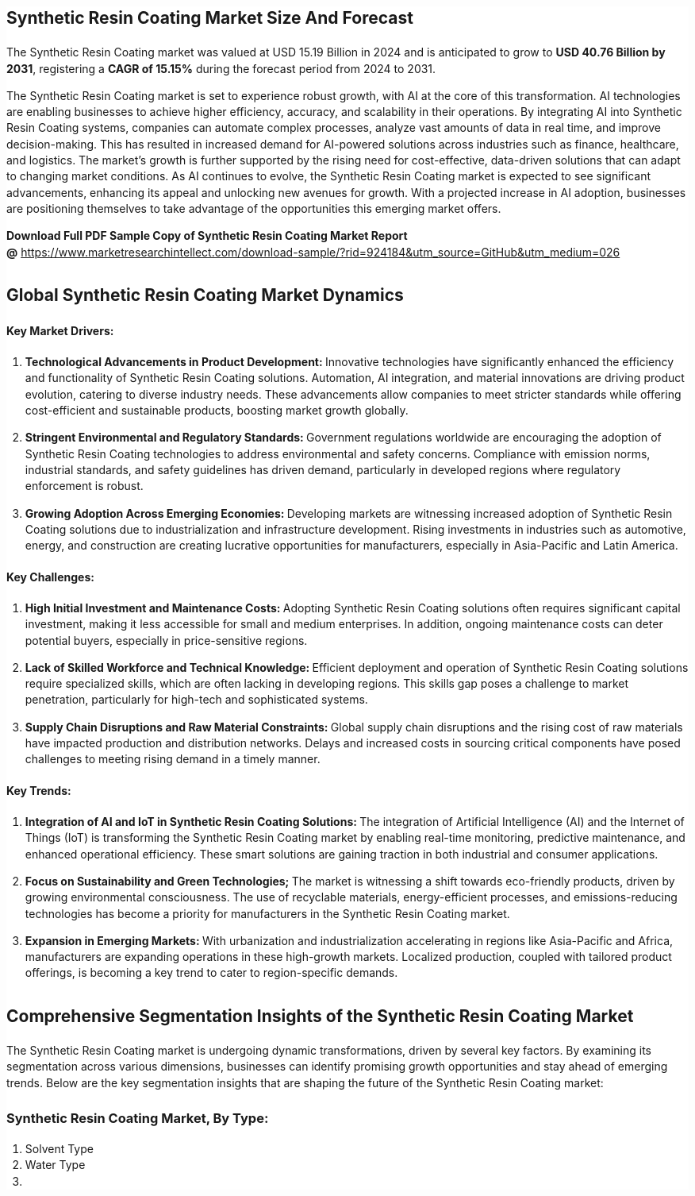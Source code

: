<h2>Synthetic Resin Coating Market Size And Forecast</h2><p>The Synthetic Resin Coating market was valued at USD 15.19 Billion in 2024 and is anticipated to grow to <strong>USD 40.76 Billion by 2031</strong>, registering a <strong>CAGR of 15.15%</strong> during the forecast period from 2024 to 2031.</p><p>The Synthetic Resin Coating market is set to experience robust growth, with AI at the core of this transformation. AI technologies are enabling businesses to achieve higher efficiency, accuracy, and scalability in their operations. By integrating AI into Synthetic Resin Coating systems, companies can automate complex processes, analyze vast amounts of data in real time, and improve decision-making. This has resulted in increased demand for AI-powered solutions across industries such as finance, healthcare, and logistics. The market’s growth is further supported by the rising need for cost-effective, data-driven solutions that can adapt to changing market conditions. As AI continues to evolve, the Synthetic Resin Coating market is expected to see significant advancements, enhancing its appeal and unlocking new avenues for growth. With a projected increase in AI adoption, businesses are positioning themselves to take advantage of the opportunities this emerging market offers.</p><p><strong>Download Full PDF Sample Copy of Synthetic Resin Coating Market Report @</strong>&nbsp;<a href="https://www.marketresearchintellect.com/download-sample/?rid=924184&amp;utm_source=GitHub&amp;utm_medium=026">https://www.marketresearchintellect.com/download-sample/?rid=924184&amp;utm_source=GitHub&amp;utm_medium=026</a></p><h2>Global Synthetic Resin Coating Market Dynamics</h2><h4><strong>Key Market Drivers:</strong></h4><ol><li><p><strong>Technological Advancements in Product Development:&nbsp;</strong>Innovative technologies have significantly enhanced the efficiency and functionality of Synthetic Resin Coating solutions. Automation, AI integration, and material innovations are driving product evolution, catering to diverse industry needs. These advancements allow companies to meet stricter standards while offering cost-efficient and sustainable products, boosting market growth globally.</p></li><li><p><strong>Stringent Environmental and Regulatory Standards:&nbsp;</strong>Government regulations worldwide are encouraging the adoption of Synthetic Resin Coating technologies to address environmental and safety concerns. Compliance with emission norms, industrial standards, and safety guidelines has driven demand, particularly in developed regions where regulatory enforcement is robust.</p></li><li><p><strong>Growing Adoption Across Emerging Economies:&nbsp;</strong>Developing markets are witnessing increased adoption of Synthetic Resin Coating solutions due to industrialization and infrastructure development. Rising investments in industries such as automotive, energy, and construction are creating lucrative opportunities for manufacturers, especially in Asia-Pacific and Latin America.</p></li></ol><h4><strong>Key Challenges:</strong></h4><ol><li><p><strong>High Initial Investment and Maintenance Costs:&nbsp;</strong>Adopting Synthetic Resin Coating solutions often requires significant capital investment, making it less accessible for small and medium enterprises. In addition, ongoing maintenance costs can deter potential buyers, especially in price-sensitive regions.</p></li><li><p><strong>Lack of Skilled Workforce and Technical Knowledge:&nbsp;</strong>Efficient deployment and operation of Synthetic Resin Coating solutions require specialized skills, which are often lacking in developing regions. This skills gap poses a challenge to market penetration, particularly for high-tech and sophisticated systems.</p></li><li><p><strong>Supply Chain Disruptions and Raw Material Constraints:&nbsp;</strong>Global supply chain disruptions and the rising cost of raw materials have impacted production and distribution networks. Delays and increased costs in sourcing critical components have posed challenges to meeting rising demand in a timely manner.</p></li></ol><h4><strong>Key Trends:</strong></h4><ol><li><p><strong>Integration of AI and IoT in Synthetic Resin Coating Solutions:&nbsp;</strong>The integration of Artificial Intelligence (AI) and the Internet of Things (IoT) is transforming the Synthetic Resin Coating market by enabling real-time monitoring, predictive maintenance, and enhanced operational efficiency. These smart solutions are gaining traction in both industrial and consumer applications.</p></li><li><p><strong>Focus on Sustainability and Green Technologies;&nbsp;</strong>The market is witnessing a shift towards eco-friendly products, driven by growing environmental consciousness. The use of recyclable materials, energy-efficient processes, and emissions-reducing technologies has become a priority for manufacturers in the Synthetic Resin Coating market.</p></li><li><p><strong>Expansion in Emerging Markets:&nbsp;</strong>With urbanization and industrialization accelerating in regions like Asia-Pacific and Africa, manufacturers are expanding operations in these high-growth markets. Localized production, coupled with tailored product offerings, is becoming a key trend to cater to region-specific demands.</p></li></ol><div class="article-main__content" data-test-id="publishing-text-block"><h2>Comprehensive Segmentation Insights of the Synthetic Resin Coating Market</h2><p>The Synthetic Resin Coating market is undergoing dynamic transformations, driven by several key factors. By examining its segmentation across various dimensions, businesses can identify promising growth opportunities and stay ahead of emerging trends. Below are the key segmentation insights that are shaping the future of the Synthetic Resin Coating market:</p><h3><strong>Synthetic Resin Coating Market, By Type:<br /></strong></h3><ol><li>Solvent Type<li> Water Type<li>